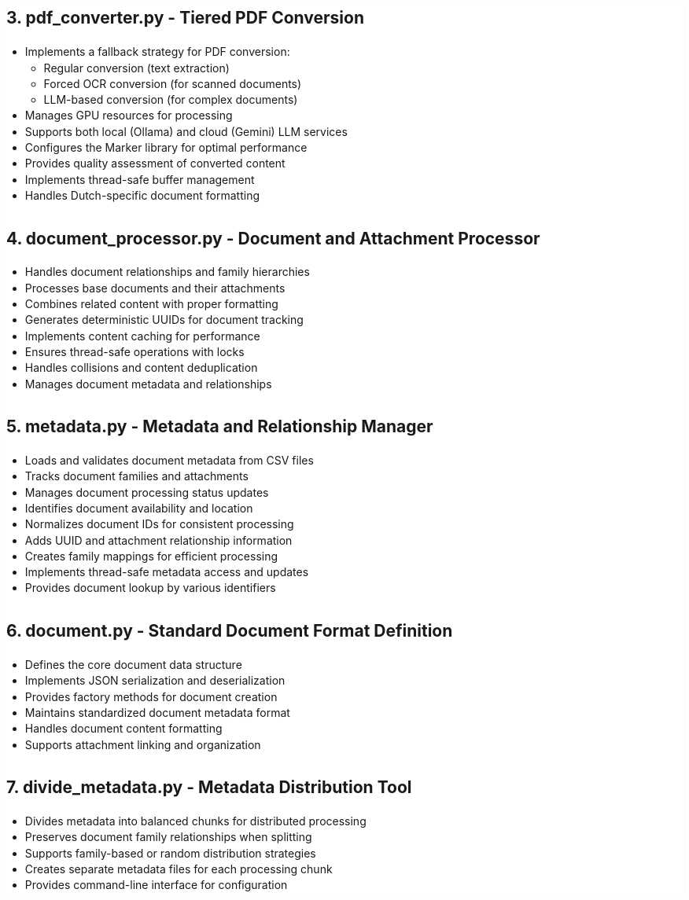 ## 3. pdf_converter.py - Tiered PDF Conversion
- Implements a fallback strategy for PDF conversion:
  - Regular conversion (text extraction)
  - Forced OCR conversion (for scanned documents)
  - LLM-based conversion (for complex documents)
- Manages GPU resources for processing
- Supports both local (Ollama) and cloud (Gemini) LLM services
- Configures the Marker library for optimal performance
- Provides quality assessment of converted content
- Implements thread-safe buffer management
- Handles Dutch-specific document formatting

## 4. document_processor.py - Document and Attachment Processor
- Handles document relationships and family hierarchies
- Processes base documents and their attachments
- Combines related content with proper formatting
- Generates deterministic UUIDs for document tracking
- Implements content caching for performance
- Ensures thread-safe operations with locks
- Handles collisions and content deduplication
- Manages document metadata and relationships

## 5. metadata.py - Metadata and Relationship Manager
- Loads and validates document metadata from CSV files
- Tracks document families and attachments
- Manages document processing status updates
- Identifies document availability and location
- Normalizes document IDs for consistent processing
- Adds UUID and attachment relationship information
- Creates family mappings for efficient processing
- Implements thread-safe metadata access and updates
- Provides document lookup by various identifiers

## 6. document.py - Standard Document Format Definition
- Defines the core document data structure
- Implements JSON serialization and deserialization
- Provides factory methods for document creation
- Maintains standardized document metadata format
- Handles document content formatting
- Supports attachment linking and organization

## 7. divide_metadata.py - Metadata Distribution Tool
- Divides metadata into balanced chunks for distributed processing
- Preserves document family relationships when splitting
- Supports family-based or random distribution strategies
- Creates separate metadata files for each processing chunk
- Provides command-line interface for configuration
